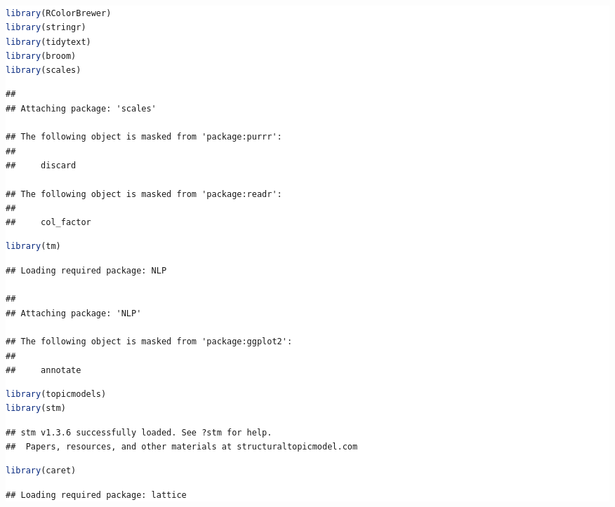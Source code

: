 ``` r
library(RColorBrewer)
library(stringr)
library(tidytext)
library(broom)
library(scales)
```

    ## 
    ## Attaching package: 'scales'

    ## The following object is masked from 'package:purrr':
    ## 
    ##     discard

    ## The following object is masked from 'package:readr':
    ## 
    ##     col_factor

``` r
library(tm)
```

    ## Loading required package: NLP

    ## 
    ## Attaching package: 'NLP'

    ## The following object is masked from 'package:ggplot2':
    ## 
    ##     annotate

``` r
library(topicmodels)
library(stm)
```

    ## stm v1.3.6 successfully loaded. See ?stm for help. 
    ##  Papers, resources, and other materials at structuraltopicmodel.com

``` r
library(caret)
```

    ## Loading required package: lattice
